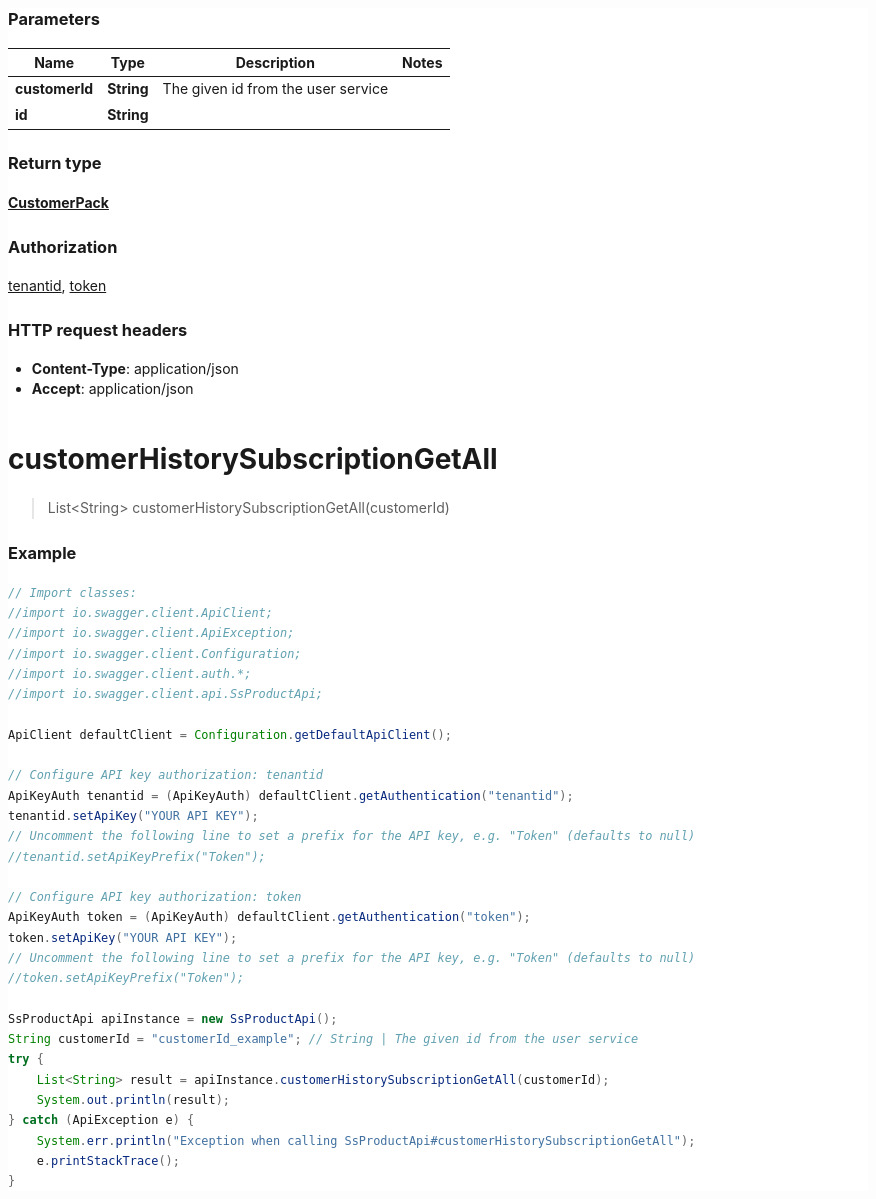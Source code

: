 ### Parameters

Name | Type | Description  | Notes
------------- | ------------- | ------------- | -------------
 **customerId** | **String**| The given id from the user service |
 **id** | **String**|  |

### Return type

[**CustomerPack**](CustomerPack.md)

### Authorization

[tenantid](../README.md#tenantid), [token](../README.md#token)

### HTTP request headers

 - **Content-Type**: application/json
 - **Accept**: application/json

<a name="customerHistorySubscriptionGetAll"></a>
# **customerHistorySubscriptionGetAll**
> List&lt;String&gt; customerHistorySubscriptionGetAll(customerId)





### Example
```java
// Import classes:
//import io.swagger.client.ApiClient;
//import io.swagger.client.ApiException;
//import io.swagger.client.Configuration;
//import io.swagger.client.auth.*;
//import io.swagger.client.api.SsProductApi;

ApiClient defaultClient = Configuration.getDefaultApiClient();

// Configure API key authorization: tenantid
ApiKeyAuth tenantid = (ApiKeyAuth) defaultClient.getAuthentication("tenantid");
tenantid.setApiKey("YOUR API KEY");
// Uncomment the following line to set a prefix for the API key, e.g. "Token" (defaults to null)
//tenantid.setApiKeyPrefix("Token");

// Configure API key authorization: token
ApiKeyAuth token = (ApiKeyAuth) defaultClient.getAuthentication("token");
token.setApiKey("YOUR API KEY");
// Uncomment the following line to set a prefix for the API key, e.g. "Token" (defaults to null)
//token.setApiKeyPrefix("Token");

SsProductApi apiInstance = new SsProductApi();
String customerId = "customerId_example"; // String | The given id from the user service
try {
    List<String> result = apiInstance.customerHistorySubscriptionGetAll(customerId);
    System.out.println(result);
} catch (ApiException e) {
    System.err.println("Exception when calling SsProductApi#customerHistorySubscriptionGetAll");
    e.printStackTrace();
}
```
